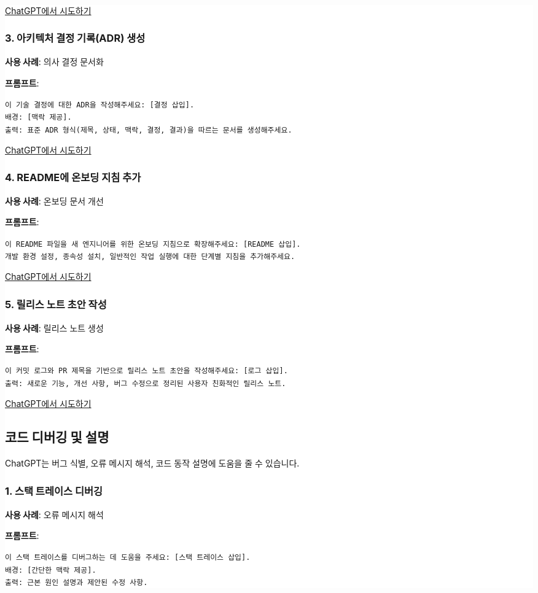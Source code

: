 [ChatGPT에서 시도하기](https://chatgpt.com/?prompt=다른%20개발자를%20위해%20이%20내부%20API의%20작동%20방식을%20문서화해야%20합니다.%20관련%20코드,%20스키마,%20사용%20예제는%20다음과%20같습니다:%20[자료%20삽입].%20엔드포인트,%20입력/출력%20형식,%20예상%20동작을%20포함한%20명확한%20문서를%20작성해주세요.)

### 3. 아키텍처 결정 기록(ADR) 생성

**사용 사례**: 의사 결정 문서화

**프롬프트**:
```
이 기술 결정에 대한 ADR을 작성해주세요: [결정 삽입]. 
배경: [맥락 제공]. 
출력: 표준 ADR 형식(제목, 상태, 맥락, 결정, 결과)을 따르는 문서를 생성해주세요.
```

[ChatGPT에서 시도하기](https://chatgpt.com/?prompt=이%20기술%20결정에%20대한%20ADR을%20작성해주세요:%20[결정%20삽입].%20배경:%20[맥락%20제공].%20출력:%20표준%20ADR%20형식(제목,%20상태,%20맥락,%20결정,%20결과)을%20따르는%20문서를%20생성해주세요.)

### 4. README에 온보딩 지침 추가

**사용 사례**: 온보딩 문서 개선

**프롬프트**:
```
이 README 파일을 새 엔지니어를 위한 온보딩 지침으로 확장해주세요: [README 삽입]. 
개발 환경 설정, 종속성 설치, 일반적인 작업 실행에 대한 단계별 지침을 추가해주세요.
```

[ChatGPT에서 시도하기](https://chatgpt.com/?prompt=이%20README%20파일을%20새%20엔지니어를%20위한%20온보딩%20지침으로%20확장해주세요:%20[README%20삽입].%20개발%20환경%20설정,%20종속성%20설치,%20일반적인%20작업%20실행에%20대한%20단계별%20지침을%20추가해주세요.)

### 5. 릴리스 노트 초안 작성

**사용 사례**: 릴리스 노트 생성

**프롬프트**:
```
이 커밋 로그와 PR 제목을 기반으로 릴리스 노트 초안을 작성해주세요: [로그 삽입]. 
출력: 새로운 기능, 개선 사항, 버그 수정으로 정리된 사용자 친화적인 릴리스 노트.
```

[ChatGPT에서 시도하기](https://chatgpt.com/?prompt=이%20커밋%20로그와%20PR%20제목을%20기반으로%20릴리스%20노트%20초안을%20작성해주세요:%20[로그%20삽입].%20출력:%20새로운%20기능,%20개선%20사항,%20버그%20수정으로%20정리된%20사용자%20친화적인%20릴리스%20노트.)

## 코드 디버깅 및 설명

ChatGPT는 버그 식별, 오류 메시지 해석, 코드 동작 설명에 도움을 줄 수 있습니다.

### 1. 스택 트레이스 디버깅

**사용 사례**: 오류 메시지 해석

**프롬프트**:
```
이 스택 트레이스를 디버그하는 데 도움을 주세요: [스택 트레이스 삽입]. 
배경: [간단한 맥락 제공]. 
출력: 근본 원인 설명과 제안된 수정 사항.
```
